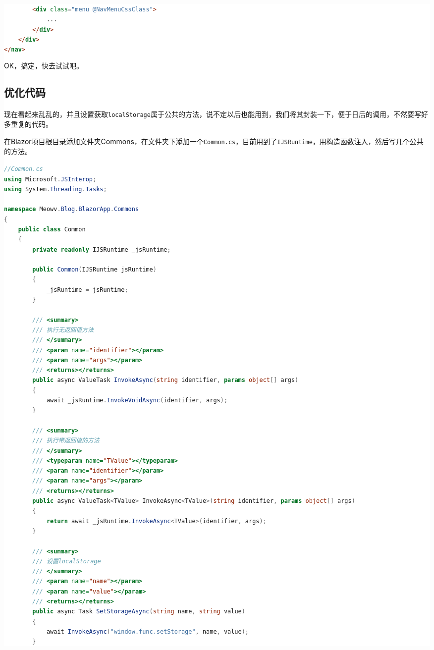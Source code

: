 ```html
        <div class="menu @NavMenuCssClass">
            ...
        </div>
    </div>
</nav>
```

OK，搞定，快去试试吧。

## 优化代码

现在看起来乱乱的，并且设置获取`localStorage`属于公共的方法，说不定以后也能用到，我们将其封装一下，便于日后的调用，不然要写好多重复的代码。

在Blazor项目根目录添加文件夹Commons，在文件夹下添加一个`Common.cs`，目前用到了`IJSRuntime`，用构造函数注入，然后写几个公共的方法。

```csharp
//Common.cs
using Microsoft.JSInterop;
using System.Threading.Tasks;

namespace Meowv.Blog.BlazorApp.Commons
{
    public class Common
    {
        private readonly IJSRuntime _jsRuntime;

        public Common(IJSRuntime jsRuntime)
        {
            _jsRuntime = jsRuntime;
        }

        /// <summary>
        /// 执行无返回值方法
        /// </summary>
        /// <param name="identifier"></param>
        /// <param name="args"></param>
        /// <returns></returns>
        public async ValueTask InvokeAsync(string identifier, params object[] args)
        {
            await _jsRuntime.InvokeVoidAsync(identifier, args);
        }

        /// <summary>
        /// 执行带返回值的方法
        /// </summary>
        /// <typeparam name="TValue"></typeparam>
        /// <param name="identifier"></param>
        /// <param name="args"></param>
        /// <returns></returns>
        public async ValueTask<TValue> InvokeAsync<TValue>(string identifier, params object[] args)
        {
            return await _jsRuntime.InvokeAsync<TValue>(identifier, args);
        }

        /// <summary>
        /// 设置localStorage
        /// </summary>
        /// <param name="name"></param>
        /// <param name="value"></param>
        /// <returns></returns>
        public async Task SetStorageAsync(string name, string value)
        {
            await InvokeAsync("window.func.setStorage", name, value);
        }
```